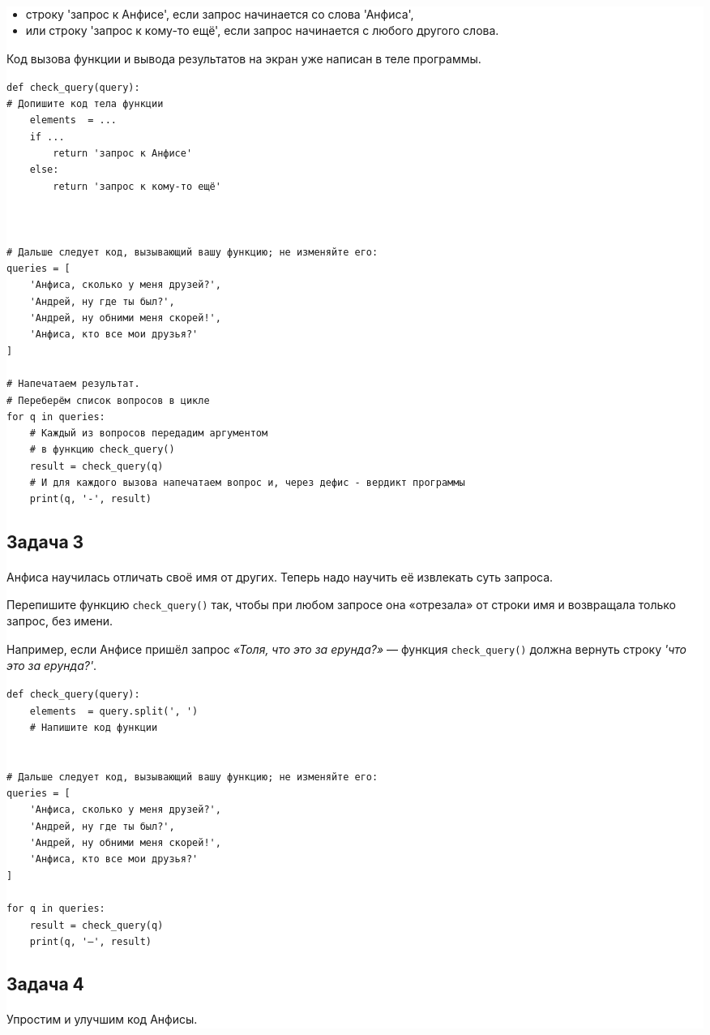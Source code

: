- строку 'запрос к Анфисе', если запрос начинается со слова 'Анфиса',
- или строку 'запрос к кому-то ещё', если запрос начинается с любого другого слова.

Код вызова функции и вывода результатов на экран уже написан в теле программы.

```python=
def check_query(query):
# Допишите код тела функции
    elements  = ...
    if ...
        return 'запрос к Анфисе'
    else:
        return 'запрос к кому-то ещё'



# Дальше следует код, вызывающий вашу функцию; не изменяйте его:
queries = [
    'Анфиса, сколько у меня друзей?',
    'Андрей, ну где ты был?',
    'Андрей, ну обними меня скорей!',
    'Анфиса, кто все мои друзья?'
]

# Напечатаем результат.
# Переберём список вопросов в цикле
for q in queries:
    # Каждый из вопросов передадим аргументом
    # в функцию check_query()
    result = check_query(q)
    # И для каждого вызова напечатаем вопрос и, через дефис - вердикт программы
    print(q, '-', result)
```
## Задача 3

Анфиса научилась отличать своё имя от других. Теперь надо научить её извлекать суть запроса. 

Перепишите функцию ```check_query()``` так, чтобы при любом запросе она «отрезала» от строки имя и возвращала только запрос, без имени.

Например, если Анфисе пришёл запрос *«Толя, что это за ерунда?»* — функция ```check_query()```  должна вернуть строку *'что это за ерунда?'*.

```python=
def check_query(query):
    elements  = query.split(', ')
    # Напишите код функции


# Дальше следует код, вызывающий вашу функцию; не изменяйте его:
queries = [
    'Анфиса, сколько у меня друзей?',
    'Андрей, ну где ты был?',
    'Андрей, ну обними меня скорей!',
    'Анфиса, кто все мои друзья?'
]

for q in queries:
    result = check_query(q)
    print(q, '—', result)
```
## Задача 4
Упростим и улучшим код Анфисы. 
